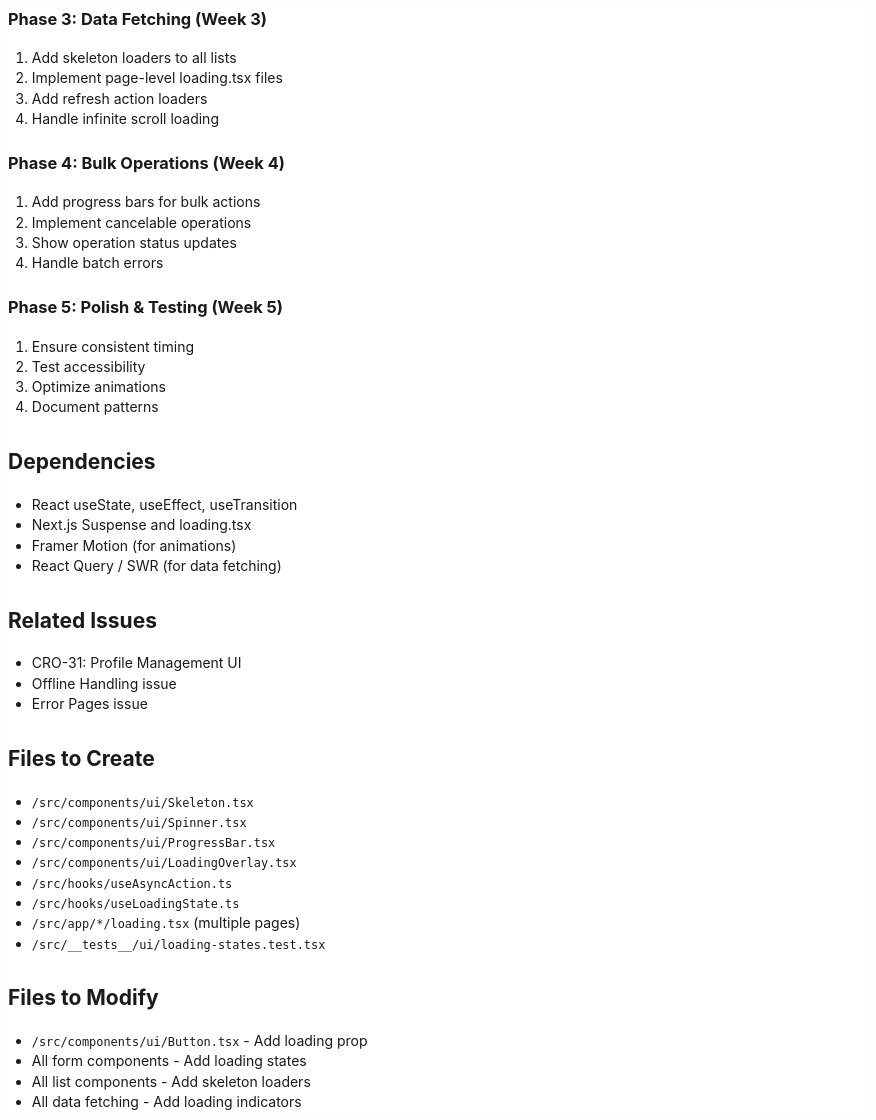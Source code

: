 ### Phase 3: Data Fetching (Week 3)
1. Add skeleton loaders to all lists
2. Implement page-level loading.tsx files
3. Add refresh action loaders
4. Handle infinite scroll loading

### Phase 4: Bulk Operations (Week 4)
1. Add progress bars for bulk actions
2. Implement cancelable operations
3. Show operation status updates
4. Handle batch errors

### Phase 5: Polish & Testing (Week 5)
1. Ensure consistent timing
2. Test accessibility
3. Optimize animations
4. Document patterns

## Dependencies

- React useState, useEffect, useTransition
- Next.js Suspense and loading.tsx
- Framer Motion (for animations)
- React Query / SWR (for data fetching)

## Related Issues

- CRO-31: Profile Management UI
- Offline Handling issue
- Error Pages issue

## Files to Create

- `/src/components/ui/Skeleton.tsx`
- `/src/components/ui/Spinner.tsx`
- `/src/components/ui/ProgressBar.tsx`
- `/src/components/ui/LoadingOverlay.tsx`
- `/src/hooks/useAsyncAction.ts`
- `/src/hooks/useLoadingState.ts`
- `/src/app/*/loading.tsx` (multiple pages)
- `/src/__tests__/ui/loading-states.test.tsx`

## Files to Modify

- `/src/components/ui/Button.tsx` - Add loading prop
- All form components - Add loading states
- All list components - Add skeleton loaders
- All data fetching - Add loading indicators
